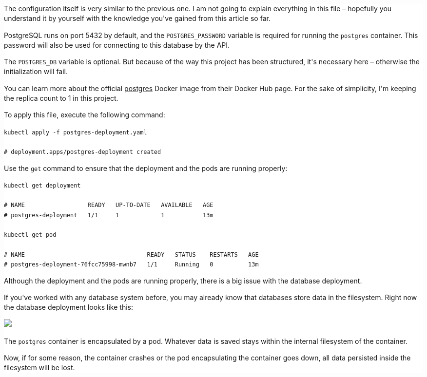 The configuration itself is very similar to the previous one. I am not going to explain everything in this file – hopefully you understand it by yourself with the knowledge you've gained from this article so far.

PostgreSQL runs on port 5432 by default, and the `POSTGRES_PASSWORD` variable is required for running the `postgres` container. This password will also be used for connecting to this database by the API.

The `POSTGRES_DB` variable is optional. But because of the way this project has been structured, it's necessary here – otherwise the initialization will fail.

You can learn more about the official [postgres](https://hub.docker.com/_/postgres) Docker image from their Docker Hub page. For the sake of simplicity, I'm keeping the replica count to 1 in this project.

To apply this file, execute the following command:

    kubectl apply -f postgres-deployment.yaml

    # deployment.apps/postgres-deployment created

Use the `get` command to ensure that the deployment and the pods are running properly:

    kubectl get deployment

    # NAME                  READY   UP-TO-DATE   AVAILABLE   AGE
    # postgres-deployment   1/1     1            1           13m

    kubectl get pod

    # NAME                                   READY   STATUS    RESTARTS   AGE
    # postgres-deployment-76fcc75998-mwnb7   1/1     Running   0          13m

Although the deployment and the pods are running properly, there is a big issue with the database deployment.

If you've worked with any database system before, you may already know that databases store data in the filesystem. Right now the database deployment looks like this:

![](https://www.freecodecamp.org/news/content/images/2020/08/postgres-1.svg)

The `postgres` container is encapsulated by a pod. Whatever data is saved stays within the internal filesystem of the container.

Now, if for some reason, the container crashes or the pod encapsulating the container goes down, all data persisted inside the filesystem will be lost.
